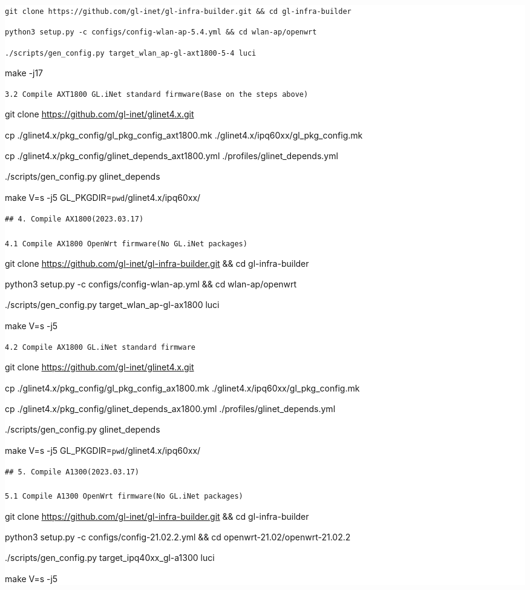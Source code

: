 ```
git clone https://github.com/gl-inet/gl-infra-builder.git && cd gl-infra-builder
```
```
python3 setup.py -c configs/config-wlan-ap-5.4.yml && cd wlan-ap/openwrt
```
```
./scripts/gen_config.py target_wlan_ap-gl-axt1800-5-4 luci
```
make -j17
```
3.2 Compile AXT1800 GL.iNet standard firmware(Base on the steps above)
```
git clone https://github.com/gl-inet/glinet4.x.git
```
```
cp ./glinet4.x/pkg_config/gl_pkg_config_axt1800.mk  ./glinet4.x/ipq60xx/gl_pkg_config.mk
```
```
cp ./glinet4.x/pkg_config/glinet_depends_axt1800.yml  ./profiles/glinet_depends.yml
```
```
./scripts/gen_config.py glinet_depends
```
```
make V=s -j5 GL_PKGDIR=`pwd`/glinet4.x/ipq60xx/
```
## 4. Compile AX1800(2023.03.17)

4.1 Compile AX1800 OpenWrt firmware(No GL.iNet packages)
```
git clone https://github.com/gl-inet/gl-infra-builder.git && cd gl-infra-builder
```
```
python3 setup.py -c configs/config-wlan-ap.yml && cd wlan-ap/openwrt
```
```
./scripts/gen_config.py target_wlan_ap-gl-ax1800 luci
```
```
make V=s -j5
```
4.2 Compile AX1800 GL.iNet standard firmware
```
git clone https://github.com/gl-inet/glinet4.x.git
```
```
cp ./glinet4.x/pkg_config/gl_pkg_config_ax1800.mk  ./glinet4.x/ipq60xx/gl_pkg_config.mk
```
```
cp ./glinet4.x/pkg_config/glinet_depends_ax1800.yml  ./profiles/glinet_depends.yml
```
```
./scripts/gen_config.py glinet_depends
```
```
make V=s -j5 GL_PKGDIR=`pwd`/glinet4.x/ipq60xx/
```
## 5. Compile A1300(2023.03.17)

5.1 Compile A1300 OpenWrt firmware(No GL.iNet packages)
```
git clone https://github.com/gl-inet/gl-infra-builder.git && cd gl-infra-builder
```
```
python3 setup.py -c configs/config-21.02.2.yml && cd openwrt-21.02/openwrt-21.02.2
```
```
./scripts/gen_config.py target_ipq40xx_gl-a1300 luci
```
```
make V=s -j5